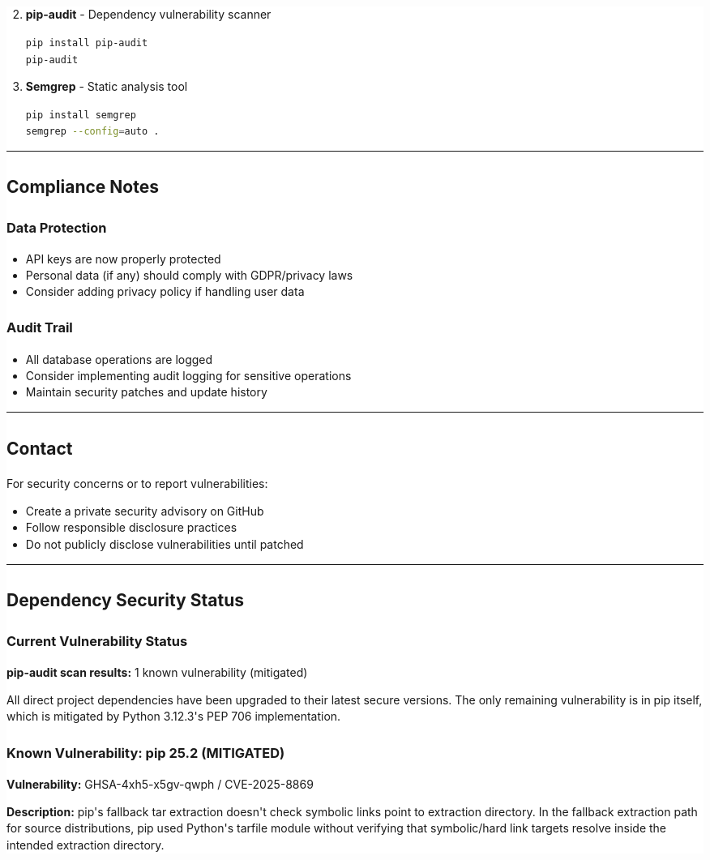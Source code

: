 2. **pip-audit** - Dependency vulnerability scanner
   ```bash
   pip install pip-audit
   pip-audit
   ```

3. **Semgrep** - Static analysis tool
   ```bash
   pip install semgrep
   semgrep --config=auto .
   ```

---

## Compliance Notes

### Data Protection
- API keys are now properly protected
- Personal data (if any) should comply with GDPR/privacy laws
- Consider adding privacy policy if handling user data

### Audit Trail
- All database operations are logged
- Consider implementing audit logging for sensitive operations
- Maintain security patches and update history

---

## Contact

For security concerns or to report vulnerabilities:
- Create a private security advisory on GitHub
- Follow responsible disclosure practices
- Do not publicly disclose vulnerabilities until patched

---

## Dependency Security Status

### Current Vulnerability Status

**pip-audit scan results:** 1 known vulnerability (mitigated)

All direct project dependencies have been upgraded to their latest secure versions. The only remaining vulnerability is in pip itself, which is mitigated by Python 3.12.3's PEP 706 implementation.

### Known Vulnerability: pip 25.2 (MITIGATED)

**Vulnerability:** GHSA-4xh5-x5gv-qwph / CVE-2025-8869

**Description:** pip's fallback tar extraction doesn't check symbolic links point to extraction directory. In the fallback extraction path for source distributions, pip used Python's tarfile module without verifying that symbolic/hard link targets resolve inside the intended extraction directory.
